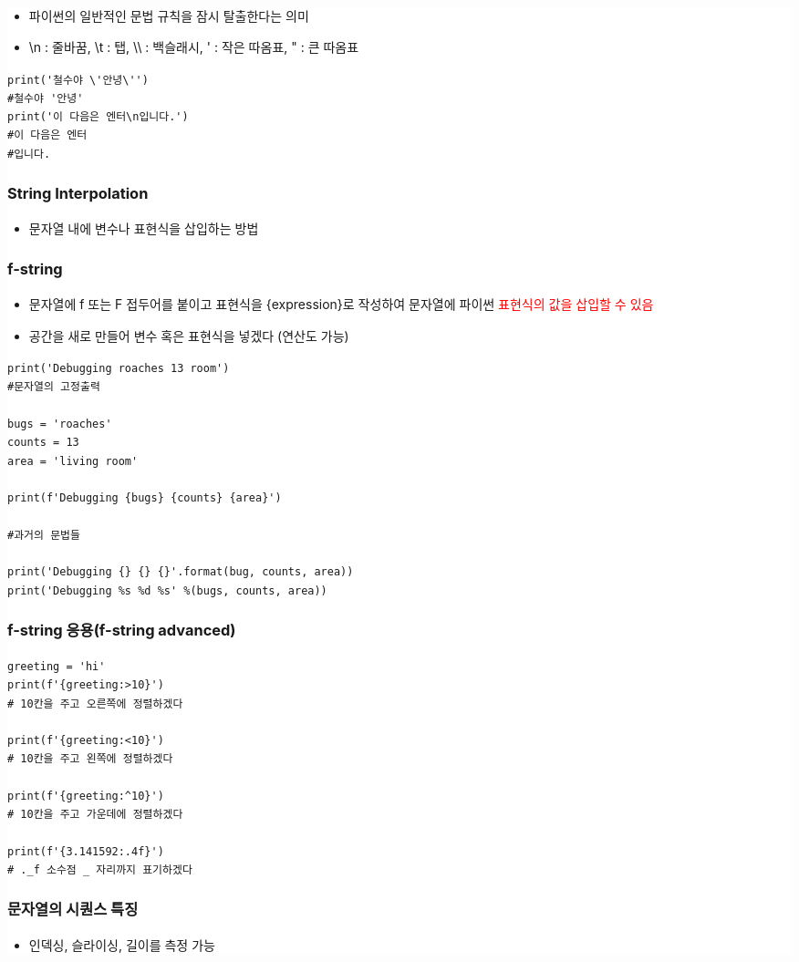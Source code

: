 - 파이썬의 일반적인 문법 규칙을 잠시 탈출한다는 의미

- \n : 줄바꿈, \t : 탭, \\\ : 백슬래시, \' : 작은 따옴표, \" : 큰 따옴표

```
print('철수야 \'안녕\'')
#철수야 '안녕'
print('이 다음은 엔터\n입니다.')
#이 다음은 엔터
#입니다.
```

### String Interpolation
- 문자열 내에 변수나 표현식을 삽입하는 방법

### f-string
- 문자열에 f 또는 F 접두어를 붙이고 표현식을 {expression}로 작성하여 문자열에 파이썬 <spe style="color:red">표현식의 값</sep>을 삽입할 수 있음

- 공간을 새로 만들어 변수 혹은 표현식을 넣겠다 (연산도 가능)

```
print('Debugging roaches 13 room')
#문자열의 고정출력

bugs = 'roaches'
counts = 13
area = 'living room'

print(f'Debugging {bugs} {counts} {area}')

#과거의 문법들

print('Debugging {} {} {}'.format(bug, counts, area))
print('Debugging %s %d %s' %(bugs, counts, area))
```

### f-string 응용(f-string advanced)
```
greeting = 'hi'
print(f'{greeting:>10}') 
# 10칸을 주고 오른쪽에 정렬하겠다

print(f'{greeting:<10}') 
# 10칸을 주고 왼쪽에 정렬하겠다

print(f'{greeting:^10}') 
# 10칸을 주고 가운데에 정렬하겠다

print(f'{3.141592:.4f}') 
# ._f 소수점 _ 자리까지 표기하겠다
```

### 문자열의 시퀀스 특징
- 인덱싱, 슬라이싱, 길이를 측정 가능
